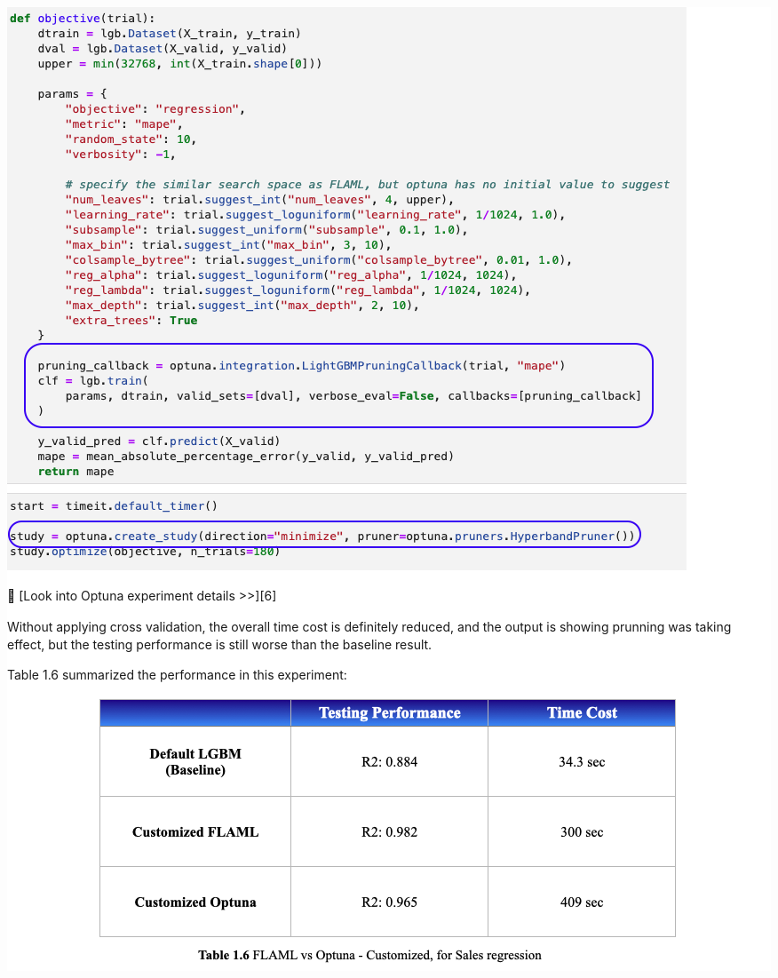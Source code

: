 <p align="left">
<img src="https://github.com/lady-h-world/My_Garden/blob/main/images/Lotus_Queen_images/optuna_customized_code.png" width="765" height="634" />
</p>

🌻 [Look into Optuna experiment details >>][6]

Without applying cross validation, the overall time cost is definitely reduced, and the output is showing prunning was taking effect, but the testing performance is still worse than the baseline result.

Table 1.6 summarized the performance in this experiment:

<p align="center">
<img src="https://github.com/lady-h-world/My_Garden/blob/main/images/Lotus_Queen_images/Table1.6.png" width="654" height="303" />
</p>
